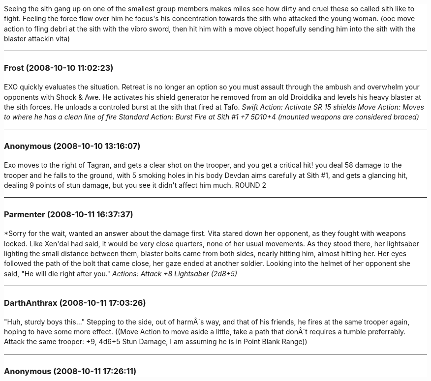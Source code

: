 Seeing the sith gang up on one of the smallest group members makes miles see how dirty and cruel these so called sith like to fight. Feeling the force flow over him he focus's his concentration towards the sith who attacked the young woman.
(ooc move action to fling debri at the sith with the vibro sword, then hit him with a move object hopefully sending him into the sith with the blaster attackin vita)

---

### **Frost** (2008-10-10 11:02:23)

EXO quickly evaluates the situation. Retreat is no longer an option so you must assault through the ambush and overwhelm your opponents with Shock & Awe. He activates his shield generator he removed from an old Droiddika and levels his heavy blaster at the sith forces. He unloads a controled burst at the sith that fired at Tafo.
*Swift Action: Activate SR 15 shields
Move Action: Moves to where he has a clean line of fire
Standard Action: Burst Fire at Sith #1 +7 5D10+4 (mounted weapons are considered braced)*

---

### **Anonymous** (2008-10-10 13:16:07)

Exo moves to the right of Tagran, and gets a clear shot on the trooper, and you get a critical hit! you deal 58 damage to the trooper and he falls to the ground, with 5 smoking holes in his body
Devdan aims carefully at Sith #1, and gets a glancing hit, dealing 9 points of stun damage, but you see it didn't affect him much.
ROUND 2

---

### **Parmenter** (2008-10-11 16:37:37)

*Sorry for the wait, wanted an answer about the damage first.
Vita stared down her opponent, as they fought with weapons locked. Like Xen'dal had said, it would be very close quarters, none of her usual movements. As they stood there, her lightsaber lighting the small distance between them, blaster bolts came from both sides, nearly hitting him, almost hitting her. Her eyes followed the path of the bolt that came close, her gaze ended at another soldier.
Looking into the helmet of her opponent she said, "He will die right after you."
*Actions: Attack +8 Lightsaber (2d8+5)*

---

### **DarthAnthrax** (2008-10-11 17:03:26)

"Huh, sturdy boys this..."
Stepping to the side, out of harmÂ´s way, and that of his friends, he fires at the same trooper again, hoping to have some more effect.
((Move Action to move aside a little, take a path that donÂ´t requires a tumble preferrably. Attack the same trooper: +9, 4d6+5 Stun Damage, I am assuming he is in Point Blank Range))

---

### **Anonymous** (2008-10-11 17:26:11)
